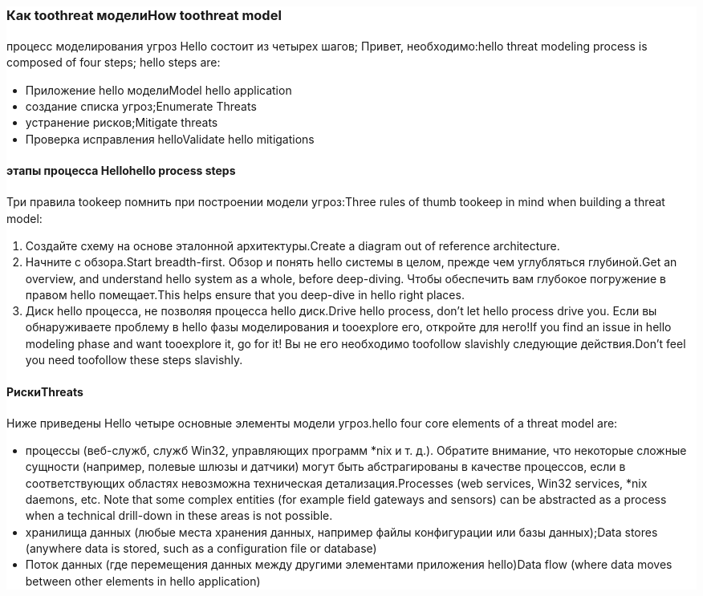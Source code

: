 ### <a name="how-toothreat-model"></a><span data-ttu-id="62aca-137">Как toothreat модели</span><span class="sxs-lookup"><span data-stu-id="62aca-137">How toothreat model</span></span>
<span data-ttu-id="62aca-138">процесс моделирования угроз Hello состоит из четырех шагов; Привет, необходимо:</span><span class="sxs-lookup"><span data-stu-id="62aca-138">hello threat modeling process is composed of four steps; hello steps are:</span></span>

* <span data-ttu-id="62aca-139">Приложение hello модели</span><span class="sxs-lookup"><span data-stu-id="62aca-139">Model hello application</span></span>
* <span data-ttu-id="62aca-140">создание списка угроз;</span><span class="sxs-lookup"><span data-stu-id="62aca-140">Enumerate Threats</span></span>
* <span data-ttu-id="62aca-141">устранение рисков;</span><span class="sxs-lookup"><span data-stu-id="62aca-141">Mitigate threats</span></span>
* <span data-ttu-id="62aca-142">Проверка исправления hello</span><span class="sxs-lookup"><span data-stu-id="62aca-142">Validate hello mitigations</span></span>

#### <a name="hello-process-steps"></a><span data-ttu-id="62aca-143">этапы процесса Hello</span><span class="sxs-lookup"><span data-stu-id="62aca-143">hello process steps</span></span>
<span data-ttu-id="62aca-144">Три правила tookeep помнить при построении модели угроз:</span><span class="sxs-lookup"><span data-stu-id="62aca-144">Three rules of thumb tookeep in mind when building a threat model:</span></span>

1. <span data-ttu-id="62aca-145">Создайте схему на основе эталонной архитектуры.</span><span class="sxs-lookup"><span data-stu-id="62aca-145">Create a diagram out of reference architecture.</span></span> 
2. <span data-ttu-id="62aca-146">Начните с обзора.</span><span class="sxs-lookup"><span data-stu-id="62aca-146">Start breadth-first.</span></span> <span data-ttu-id="62aca-147">Обзор и понять hello системы в целом, прежде чем углубляться глубиной.</span><span class="sxs-lookup"><span data-stu-id="62aca-147">Get an overview, and understand hello system as a whole, before deep-diving.</span></span>  <span data-ttu-id="62aca-148">Чтобы обеспечить вам глубокое погружение в правом hello помещает.</span><span class="sxs-lookup"><span data-stu-id="62aca-148">This helps ensure that you deep-dive in hello right places.</span></span>
3. <span data-ttu-id="62aca-149">Диск hello процесса, не позволяя процесса hello диск.</span><span class="sxs-lookup"><span data-stu-id="62aca-149">Drive hello process, don’t let hello process drive you.</span></span> <span data-ttu-id="62aca-150">Если вы обнаруживаете проблему в hello фазы моделирования и tooexplore его, откройте для него!</span><span class="sxs-lookup"><span data-stu-id="62aca-150">If you find an issue in hello modeling phase and want tooexplore it, go for it!</span></span>  <span data-ttu-id="62aca-151">Вы не его необходимо toofollow slavishly следующие действия.</span><span class="sxs-lookup"><span data-stu-id="62aca-151">Don’t feel you need toofollow these steps slavishly.</span></span>  

#### <a name="threats"></a><span data-ttu-id="62aca-152">Риски</span><span class="sxs-lookup"><span data-stu-id="62aca-152">Threats</span></span>
<span data-ttu-id="62aca-153">Ниже приведены Hello четыре основные элементы модели угроз.</span><span class="sxs-lookup"><span data-stu-id="62aca-153">hello four core elements of a threat model are:</span></span>

* <span data-ttu-id="62aca-154">процессы (веб-служб, служб Win32, управляющих программ *nix и т. д.). Обратите внимание, что некоторые сложные сущности (например, полевые шлюзы и датчики) могут быть абстрагированы в качестве процессов, если в соответствующих областях невозможна техническая детализация.</span><span class="sxs-lookup"><span data-stu-id="62aca-154">Processes (web services, Win32 services, *nix daemons, etc. Note that some complex entities (for example field gateways and sensors) can be abstracted as a process when a technical drill-down in these areas is not possible.</span></span>
* <span data-ttu-id="62aca-155">хранилища данных (любые места хранения данных, например файлы конфигурации или базы данных);</span><span class="sxs-lookup"><span data-stu-id="62aca-155">Data stores (anywhere data is stored, such as a configuration file or database)</span></span>
* <span data-ttu-id="62aca-156">Поток данных (где перемещения данных между другими элементами приложения hello)</span><span class="sxs-lookup"><span data-stu-id="62aca-156">Data flow (where data moves between other elements in hello application)</span></span>